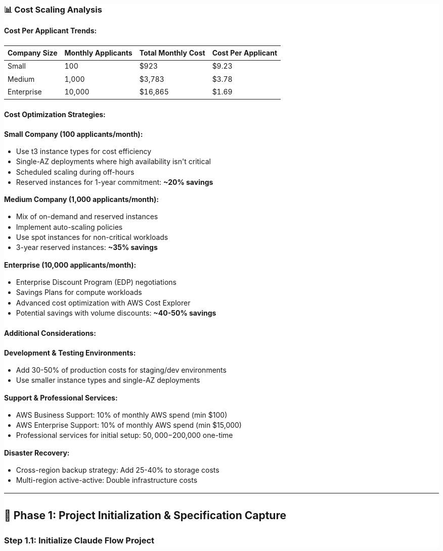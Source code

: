 
### 📊 **Cost Scaling Analysis**

#### **Cost Per Applicant Trends:**

| **Company Size** | **Monthly Applicants** | **Total Monthly Cost** | **Cost Per Applicant** |
|------------------|------------------------|------------------------|-------------------------|
| Small | 100 | $923 | $9.23 |
| Medium | 1,000 | $3,783 | $3.78 |
| Enterprise | 10,000 | $16,865 | $1.69 |

#### **Cost Optimization Strategies:**

**Small Company (100 applicants/month):**
- Use t3 instance types for cost efficiency
- Single-AZ deployments where high availability isn't critical
- Scheduled scaling during off-hours
- Reserved instances for 1-year commitment: **~20% savings**

**Medium Company (1,000 applicants/month):**
- Mix of on-demand and reserved instances
- Implement auto-scaling policies
- Use spot instances for non-critical workloads
- 3-year reserved instances: **~35% savings**

**Enterprise (10,000 applicants/month):**
- Enterprise Discount Program (EDP) negotiations
- Savings Plans for compute workloads
- Advanced cost optimization with AWS Cost Explorer
- Potential savings with volume discounts: **~40-50% savings**

#### **Additional Considerations:**

**Development & Testing Environments:**
- Add 30-50% of production costs for staging/dev environments
- Use smaller instance types and single-AZ deployments

**Support & Professional Services:**
- AWS Business Support: 10% of monthly AWS spend (min $100)
- AWS Enterprise Support: 10% of monthly AWS spend (min $15,000)
- Professional services for initial setup: $50,000-$200,000 one-time

**Disaster Recovery:**
- Cross-region backup strategy: Add 25-40% to storage costs
- Multi-region active-active: Double infrastructure costs

---

## 🎯 Phase 1: Project Initialization & Specification Capture

### Step 1.1: Initialize Claude Flow Project
